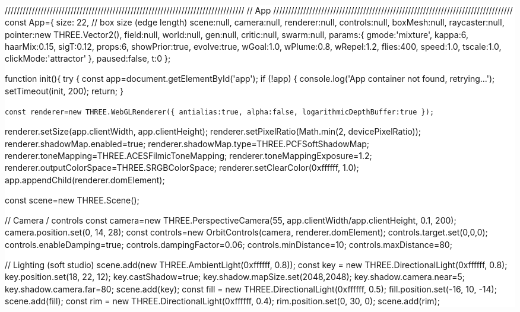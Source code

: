 ////////////////////////////////////////////////////////////////////////////////
// App
////////////////////////////////////////////////////////////////////////////////
const App={
  size: 22, // box size (edge length)
  scene:null, camera:null, renderer:null, controls:null,
  boxMesh:null, raycaster:null, pointer:new THREE.Vector2(),
  field:null, world:null, gen:null, critic:null, swarm:null,
  params:{
    gmode:'mixture', kappa:6, haarMix:0.15, sigT:0.12, props:6, showPrior:true,
    evolve:true, wGoal:1.0, wPlume:0.8, wRepel:1.2,
    flies:400, speed:1.0, tscale:1.0, clickMode:'attractor'
  },
  paused:false, t:0
};

function init(){
  try {
    const app=document.getElementById('app');
    if (!app) {
      console.log('App container not found, retrying...');
      setTimeout(init, 200);
      return;
    }
    
    const renderer=new THREE.WebGLRenderer({ antialias:true, alpha:false, logarithmicDepthBuffer:true });
  renderer.setSize(app.clientWidth, app.clientHeight);
  renderer.setPixelRatio(Math.min(2, devicePixelRatio));
  renderer.shadowMap.enabled=true;
  renderer.shadowMap.type=THREE.PCFSoftShadowMap;
  renderer.toneMapping=THREE.ACESFilmicToneMapping;
  renderer.toneMappingExposure=1.2;
  renderer.outputColorSpace=THREE.SRGBColorSpace;
  renderer.setClearColor(0xffffff, 1.0);
  app.appendChild(renderer.domElement);

  const scene=new THREE.Scene();

  // Camera / controls
  const camera=new THREE.PerspectiveCamera(55, app.clientWidth/app.clientHeight, 0.1, 200);
  camera.position.set(0, 14, 28);
  const controls=new OrbitControls(camera, renderer.domElement);
  controls.target.set(0,0,0); controls.enableDamping=true; controls.dampingFactor=0.06;
  controls.minDistance=10; controls.maxDistance=80;

  // Lighting (soft studio)
  scene.add(new THREE.AmbientLight(0xffffff, 0.8));
  const key = new THREE.DirectionalLight(0xffffff, 0.8); key.position.set(18, 22, 12); key.castShadow=true;
  key.shadow.mapSize.set(2048,2048); key.shadow.camera.near=5; key.shadow.camera.far=80;
  scene.add(key);
  const fill = new THREE.DirectionalLight(0xffffff, 0.5); fill.position.set(-16, 10, -14); scene.add(fill);
  const rim  = new THREE.DirectionalLight(0xffffff, 0.4); rim.position.set(0, 30, 0); scene.add(rim);
